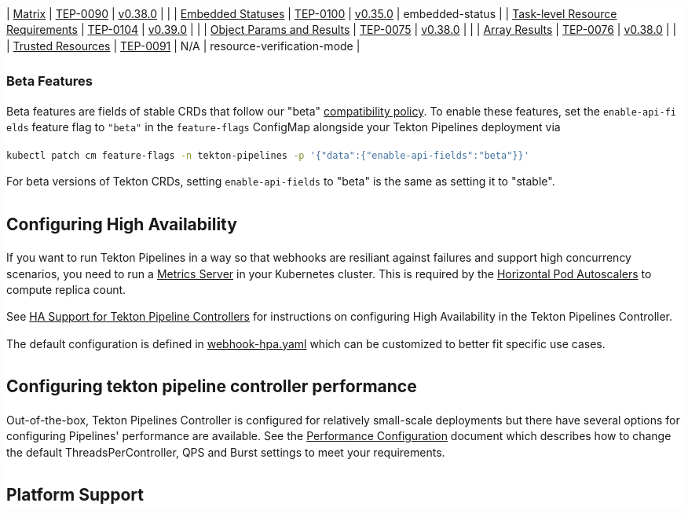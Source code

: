 | [Matrix](./matrix.md)                                                                                 | [TEP-0090](https://github.com/tektoncd/community/blob/main/teps/0090-matrix.md)                                            | [v0.38.0](https://github.com/tektoncd/pipeline/releases/tag/v0.38.0) |                             |
| [Embedded Statuses](pipelineruns.md#configuring-usage-of-taskrun-and-run-embedded-statuses)           | [TEP-0100](https://github.com/tektoncd/community/blob/main/teps/0100-embedded-taskruns-and-runs-status-in-pipelineruns.md) |   [v0.35.0](https://github.com/tektoncd/pipeline/releases/tag/v0.35.0)     |     embedded-status                 |
| [Task-level Resource Requirements](compute-resources.md#task-level-compute-resources-configuration)   | [TEP-0104](https://github.com/tektoncd/community/blob/main/teps/0104-tasklevel-resource-requirements.md)                   | [v0.39.0](https://github.com/tektoncd/pipeline/releases/tag/v0.39.0)  |                             |
| [Object Params and Results](pipelineruns.md#specifying-parameters)                                    | [TEP-0075](https://github.com/tektoncd/community/blob/main/teps/0075-object-param-and-result-types.md)                     | [v0.38.0](https://github.com/tektoncd/pipeline/releases/tag/v0.38.0) |                             |
| [Array Results](pipelineruns.md#specifying-parameters)                                                | [TEP-0076](https://github.com/tektoncd/community/blob/main/teps/0076-array-result-types.md)                                | [v0.38.0](https://github.com/tektoncd/pipeline/releases/tag/v0.38.0) |                             |
| [Trusted Resources](./trusted-resources.md)                                                | [TEP-0091](https://github.com/tektoncd/community/blob/main/teps/0091-trusted-resources.md)                                | N/A |     resource-verification-mode                        |

### Beta Features

Beta features are fields of stable CRDs that follow our "beta" [compatibility
policy](../api_compatibility_policy.md).  To enable these features, set the
`enable-api-fields` feature flag to `"beta"` in the `feature-flags` ConfigMap
alongside your Tekton Pipelines deployment via 

```bash
kubectl patch cm feature-flags -n tekton-pipelines -p '{"data":{"enable-api-fields":"beta"}}'

```

For beta versions of Tekton CRDs, setting `enable-api-fields` to "beta" is the
same as setting it to "stable".

## Configuring High Availability

If you want to run Tekton Pipelines in a way so that webhooks are resiliant
against failures and support high concurrency scenarios, you need to run a
[Metrics Server][metrics] in your Kubernetes cluster. This is required by the
[Horizontal Pod Autoscalers][hor-autoscale] to compute replica count.

See [HA Support for Tekton Pipeline Controllers](./enabling-ha.md) for
instructions on configuring High Availability in the Tekton Pipelines
Controller.

The default configuration is defined in
[webhook-hpa.yaml](./../config/webhook-hpa.yaml) which can be customized to
better fit specific use cases.

[hor-autoscale]: https://kubernetes.io/docs/tasks/run-application/horizontal-pod-autoscale/
[metrics]: https://github.com/kubernetes-sigs/metrics-server

## Configuring tekton pipeline controller performance

Out-of-the-box, Tekton Pipelines Controller is configured for relatively
small-scale deployments but there have several options for configuring
Pipelines' performance are available. See the [Performance
Configuration](tekton-controller-performance-configuration.md) document which
describes how to change the default ThreadsPerController, QPS and Burst settings
to meet your requirements.

## Platform Support


[affinity]: https://kubernetes.io/docs/concepts/scheduling-eviction/assign-pod-node/#inter-pod-affinity-and-anti-affinity
[affinity-assistant]: ./workspaces.md#specifying-workspace-order-in-a-pipeline-and-affinity-assistants
[downward-api]: https://kubernetes.io/docs/tasks/inject-data-application/downward-api-volume-expose-pod-information/
[create-release]: https://github.com/tektoncd/pipeline/blob/main/tekton/README.md#create-an-official-release
[chains]: https://github.com/tektoncd/chains
[0.27.1]: https://github.com/tektoncd/pipeline/releases/tag/v0.27.1
[tek-key]: https://raw.githubusercontent.com/tektoncd/chains/main/tekton.pub
[provenance-spec]: https://github.com/tektoncd/chains/blob/main/PROVENANCE_SPEC.md
[cca4]: https://creativecommons.org/licenses/by/4.0/
[apache2l]: https://www.apache.org/licenses/LICENSE-2.0